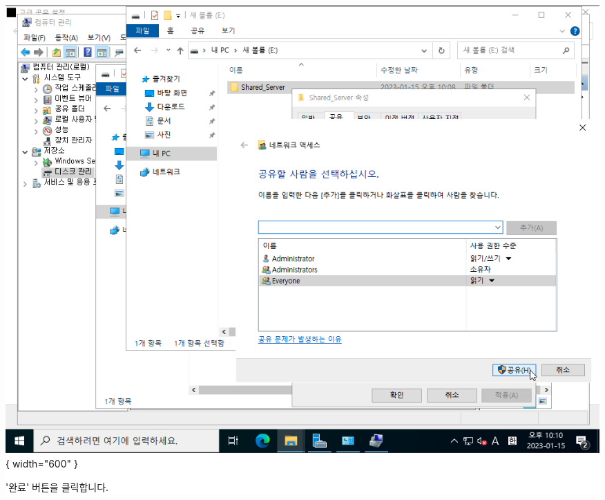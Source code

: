 ![3tier-windows-was-13](../../../assets/images/3tier-windows/3tier-windows-was-13.png){ width="600" }
</center>

'완료' 버튼을 클릭합니다.

<center>